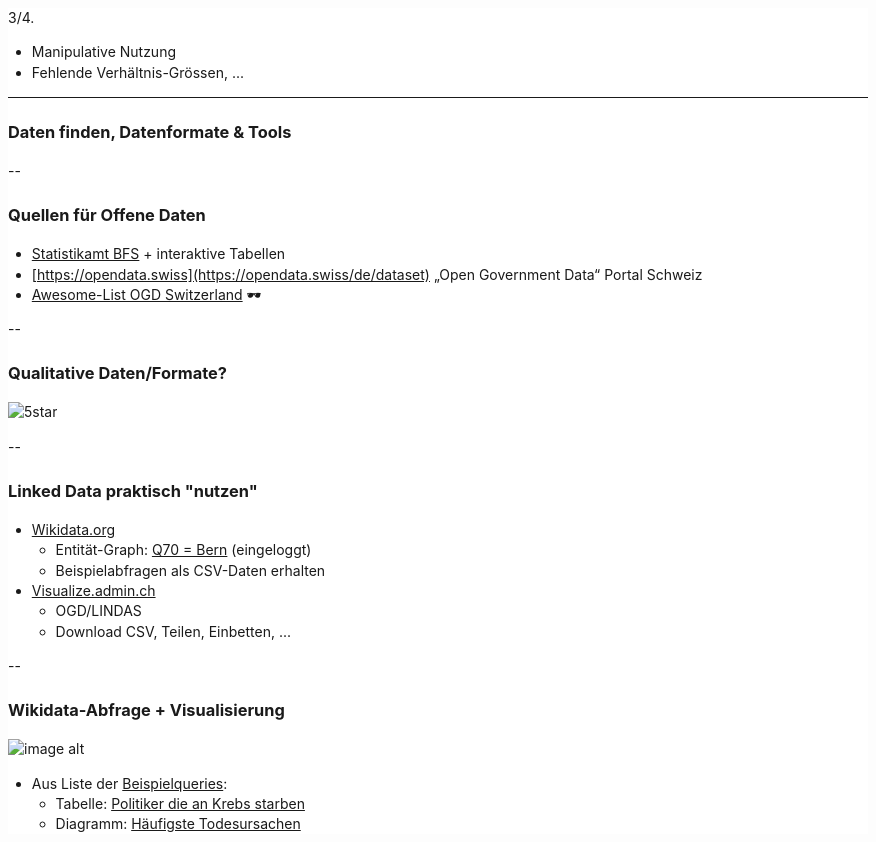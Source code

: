 3/4.

- Manipulative Nutzung
- Fehlende Verhältnis-Grössen, ...
</aside>

---

### Daten finden, Datenformate & Tools

--

### Quellen für Offene Daten

- [Statistikamt BFS](https://www.bfs.admin.ch/bfs/de/home/statistiken.html) + interaktive Tabellen
- [https://opendata.swiss](https://opendata.swiss/de/dataset) „Open Government Data“ Portal Schweiz
- [Awesome-List OGD Switzerland](https://rnckp.github.io/awesome-ogd-switzerland/) 🕶️

--

### Qualitative Daten/Formate?

![5star](https://5stardata.info/images/5-star-steps.png)

--

### Linked Data praktisch "nutzen"

- [Wikidata.org](https://wikidata.org)
  - Entität-Graph: [Q70 = Bern](https://www.wikidata.org/wiki/Q70) (eingeloggt)
  - Beispielabfragen als CSV-Daten erhalten
- [Visualize.admin.ch](https://visualize.admin.ch/)
  - OGD/LINDAS
  - Download CSV, Teilen, Einbetten, ...

--

### Wikidata-Abfrage + Visualisierung

![image alt](https://upload.wikimedia.org/wikipedia/commons/8/8c/Wikidata_Query_-_Query_Helper_-_Edit_cats_to_zoo.gif "title")

- Aus Liste der [Beispielqueries](https://www.wikidata.org/wiki/Wikidata:SPARQL_query_service/queries/examples/de):
  - Tabelle: [Politiker die an Krebs starben](<https://query.wikidata.org/#%23added%20before%202016-10%0ASELECT%20%3Fpolitician%20%3Fcause%20%3Fpolitician_label%20%3Fcause_of_death_label%0AWHERE%0A%7B%0A%09%3Fpolitician%20wdt%3AP106%20wd%3AQ82955%20.%20%20%20%20%23%20find%20items%20that%20have%20%22occupation%20(P106)%3A%20politician%20(Q82955)%22%0A%09%3Fpolitician%20wdt%3AP509%20%3Fcause%20.%20%20%20%20%20%20%20%23%20with%20a%20P509%20(cause%20of%20death)%20claim%0A%09%3Fcause%20wdt%3AP279*%20wd%3AQ12078%20.%20%20%20%20%20%20%20%20%23%20...%20where%20the%20cause%20is%20a%20subclass%20of%20(P279*)%20cancer%20(Q12078)%0A%09%23%20%3Fpolitician%20wdt%3AP39%20wd%3AQ11696%20.%20%20%20%23%20Uncomment%20this%20line%20to%20include%20only%20U.S.%20Presidents%0A%09%20%0A%09OPTIONAL%20%7B%3Fpolitician%20rdfs%3Alabel%20%3Fpolitician_label%20filter%20(lang(%3Fpolitician_label)%20%3D%20%22en%22)%20.%7D%0A%09OPTIONAL%20%7B%3Fcause%20rdfs%3Alabel%20%3Fcause_of_death_label%20filter%20(lang(%3Fcause_of_death_label)%20%3D%20%22en%22).%7D%0A%7D%0AORDER%20BY%20ASC%20(%3Fpolitician)>)
  - Diagramm: [Häufigste Todesursachen](https://query.wikidata.org/#%23defaultView%3ABubbleChart%0A%23TEMPLATE%3D%7B%22template%22%3A%22Overall%20causes%20of%20death%20ranking%20of%20%3Fthing%20%22%2C%22variables%22%3A%7B%22%3Fthing%22%3A%20%7B%22query%22%3A%22SELECT%20%3Fid%20%20%28COUNT%28%3Fid%29%20AS%20%3Fcount%29%20WHERE%20%7B%20%20%3Fsub%20wdt%3AP509%20%3Fy.%20%20%3Fsub%20wdt%3AP31%20%3Fid.%20%7D%20GROUP%20BY%20%3Fid%20%22%7D%20%7D%20%7D%0ASELECT%20%3Fcid%20%3Fcause%20%28COUNT%28%2A%29%20AS%20%3Fcount%29%20WHERE%20%7B%0A%20%20BIND%28wd%3AQ5%20AS%20%3Fthing%29%0A%20%20%3Fpid%20wdt%3AP31%20%3Fthing%3B%0A%20%20%20%20%20%20wdt%3AP509%20%3Fcid.%0ASERVICE%20wikibase%3Alabel%20%7B%20bd%3AserviceParam%20wikibase%3Alanguage%20%22%5BAUTO_LANGUAGE%5D%2Cen%22.%20%3Fcid%20rdfs%3Alabel%20%3Fcause%7D%0A%7D%0AGROUP%20BY%20%3Fcid%20%3Fcause%0AORDER%20BY%20DESC%28%3Fcount%29%20%3Fcause)